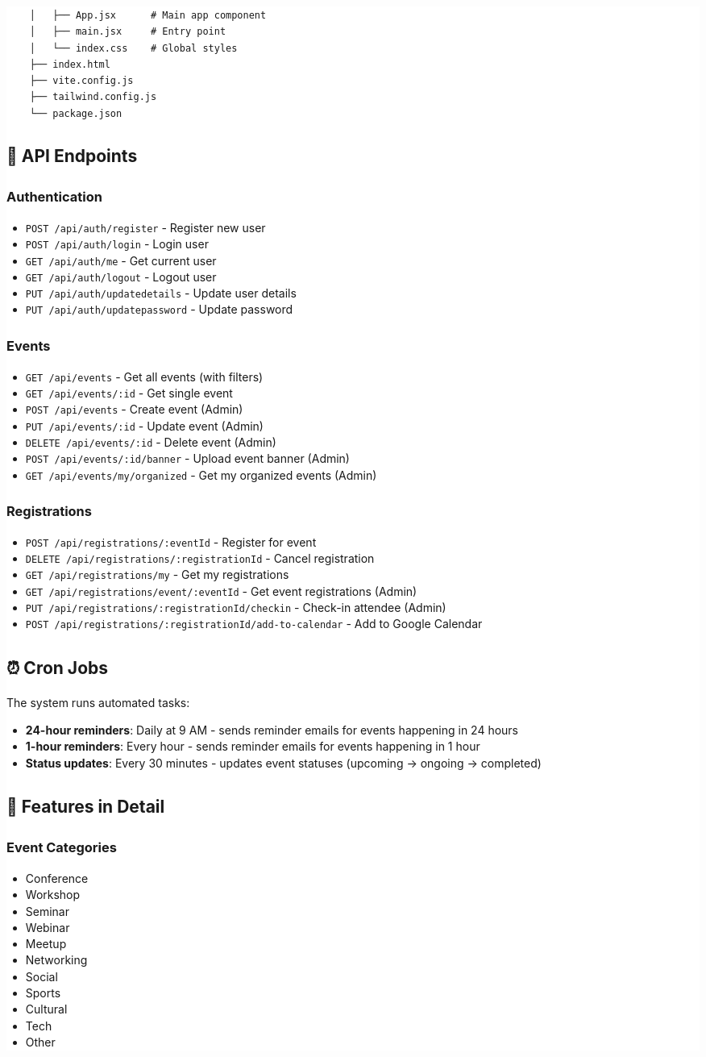 ```
    │   ├── App.jsx      # Main app component
    │   ├── main.jsx     # Entry point
    │   └── index.css    # Global styles
    ├── index.html
    ├── vite.config.js
    ├── tailwind.config.js
    └── package.json
```

## 🔌 API Endpoints

### Authentication
- `POST /api/auth/register` - Register new user
- `POST /api/auth/login` - Login user
- `GET /api/auth/me` - Get current user
- `GET /api/auth/logout` - Logout user
- `PUT /api/auth/updatedetails` - Update user details
- `PUT /api/auth/updatepassword` - Update password

### Events
- `GET /api/events` - Get all events (with filters)
- `GET /api/events/:id` - Get single event
- `POST /api/events` - Create event (Admin)
- `PUT /api/events/:id` - Update event (Admin)
- `DELETE /api/events/:id` - Delete event (Admin)
- `POST /api/events/:id/banner` - Upload event banner (Admin)
- `GET /api/events/my/organized` - Get my organized events (Admin)

### Registrations
- `POST /api/registrations/:eventId` - Register for event
- `DELETE /api/registrations/:registrationId` - Cancel registration
- `GET /api/registrations/my` - Get my registrations
- `GET /api/registrations/event/:eventId` - Get event registrations (Admin)
- `PUT /api/registrations/:registrationId/checkin` - Check-in attendee (Admin)
- `POST /api/registrations/:registrationId/add-to-calendar` - Add to Google Calendar

## ⏰ Cron Jobs

The system runs automated tasks:

- **24-hour reminders**: Daily at 9 AM - sends reminder emails for events happening in 24 hours
- **1-hour reminders**: Every hour - sends reminder emails for events happening in 1 hour
- **Status updates**: Every 30 minutes - updates event statuses (upcoming → ongoing → completed)

## 🎨 Features in Detail

### Event Categories
- Conference
- Workshop
- Seminar
- Webinar
- Meetup
- Networking
- Social
- Sports
- Cultural
- Tech
- Other
